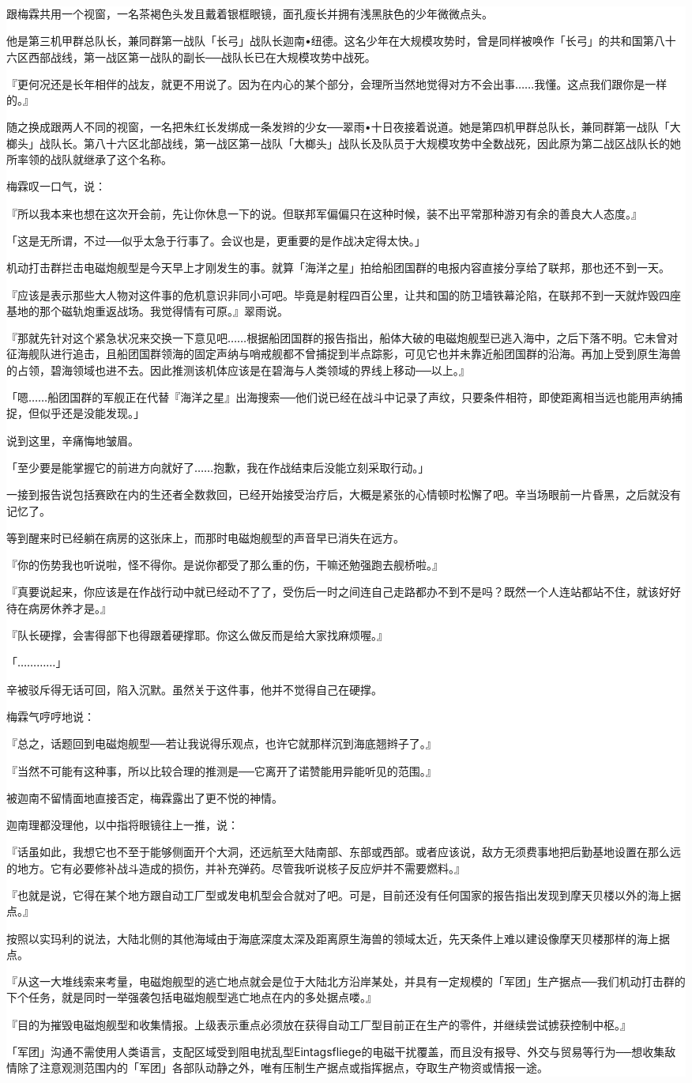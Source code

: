 跟梅霖共用一个视窗，一名茶褐色头发且戴着银框眼镜，面孔瘦长并拥有浅黑肤色的少年微微点头。

他是第三机甲群总队长，兼同群第一战队「长弓」战队长迦南•纽德。这名少年在大规模攻势时，曾是同样被唤作「长弓」的共和国第八十六区西部战线，第一战区第一战队的副长──战队长已在大规模攻势中战死。

『更何况还是长年相伴的战友，就更不用说了。因为在内心的某个部分，会理所当然地觉得对方不会出事……我懂。这点我们跟你是一样的。』

随之换成跟两人不同的视窗，一名把朱红长发绑成一条发辫的少女──翠雨•十日夜接着说道。她是第四机甲群总队长，兼同群第一战队「大榔头」战队长。第八十六区北部战线，第一战区第一战队「大榔头」战队长及队员于大规模攻势中全数战死，因此原为第二战区战队长的她所率领的战队就继承了这个名称。

梅霖叹一口气，说：

『所以我本来也想在这次开会前，先让你休息一下的说。但联邦军偏偏只在这种时候，装不出平常那种游刃有余的善良大人态度。』

「这是无所谓，不过──似乎太急于行事了。会议也是，更重要的是作战决定得太快。」

机动打击群拦击电磁炮舰型是今天早上才刚发生的事。就算「海洋之星」拍给船团国群的电报内容直接分享给了联邦，那也还不到一天。

『应该是表示那些大人物对这件事的危机意识非同小可吧。毕竟是射程四百公里，让共和国的防卫墙铁幕沦陷，在联邦不到一天就炸毁四座基地的那个磁轨炮重返战场。我觉得情有可原。』翠雨说。

『那就先针对这个紧急状况来交换一下意见吧……根据船团国群的报告指出，船体大破的电磁炮舰型已逃入海中，之后下落不明。它未曾对征海舰队进行追击，且船团国群领海的固定声纳与哨戒舰都不曾捕捉到半点踪影，可见它也并未靠近船团国群的沿海。再加上受到原生海兽的占领，碧海领域也进不去。因此推测该机体应该是在碧海与人类领域的界线上移动──以上。』

「嗯……船团国群的军舰正在代替『海洋之星』出海搜索──他们说已经在战斗中记录了声纹，只要条件相符，即使距离相当远也能用声纳捕捉，但似乎还是没能发现。」

说到这里，辛痛悔地皱眉。

「至少要是能掌握它的前进方向就好了……抱歉，我在作战结束后没能立刻采取行动。」

一接到报告说包括赛欧在内的生还者全数救回，已经开始接受治疗后，大概是紧张的心情顿时松懈了吧。辛当场眼前一片昏黑，之后就没有记忆了。

等到醒来时已经躺在病房的这张床上，而那时电磁炮舰型的声音早已消失在远方。

『你的伤势我也听说啦，怪不得你。是说你都受了那么重的伤，干嘛还勉强跑去舰桥啦。』

『真要说起来，你应该是在作战行动中就已经动不了了，受伤后一时之间连自己走路都办不到不是吗？既然一个人连站都站不住，就该好好待在病房休养才是。』

『队长硬撑，会害得部下也得跟着硬撑耶。你这么做反而是给大家找麻烦喔。』

「…………」

辛被驳斥得无话可回，陷入沉默。虽然关于这件事，他并不觉得自己在硬撑。

梅霖气哼哼地说：

『总之，话题回到电磁炮舰型──若让我说得乐观点，也许它就那样沉到海底翘辫子了。』

『当然不可能有这种事，所以比较合理的推测是──它离开了诺赞能用异能听见的范围。』

被迦南不留情面地直接否定，梅霖露出了更不悦的神情。

迦南理都没理他，以中指将眼镜往上一推，说：

『话虽如此，我想它也不至于能够侧面开个大洞，还远航至大陆南部、东部或西部。或者应该说，敌方无须费事地把后勤基地设置在那么远的地方。它有必要修补战斗造成的损伤，并补充弹药。尽管我听说核子反应炉并不需要燃料。』

『也就是说，它得在某个地方跟自动工厂型或发电机型会合就对了吧。可是，目前还没有任何国家的报告指出发现到摩天贝楼以外的海上据点。』

按照以实玛利的说法，大陆北侧的其他海域由于海底深度太深及距离原生海兽的领域太近，先天条件上难以建设像摩天贝楼那样的海上据点。

『从这一大堆线索来考量，电磁炮舰型的逃亡地点就会是位于大陆北方沿岸某处，并具有一定规模的「军团」生产据点──我们机动打击群的下个任务，就是同时一举强袭包括电磁炮舰型逃亡地点在内的多处据点喽。』

『目的为摧毁电磁炮舰型和收集情报。上级表示重点必须放在获得自动工厂型目前正在生产的零件，并继续尝试掳获控制中枢。』

「军团」沟通不需使用人类语言，支配区域受到阻电扰乱型Eintagsfliege的电磁干扰覆盖，而且没有报导、外交与贸易等行为──想收集敌情除了注意观测范围内的「军团」各部队动静之外，唯有压制生产据点或指挥据点，夺取生产物资或情报一途。
